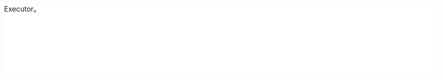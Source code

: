 Executor。</font></span><span style="font-family: 黑体; letter-spacing: 0pt; font-size: 9.5pt; background-image: initial; background-position: initial; background-size: initial; background-repeat: initial; background-attachment: initial; background-origin: initial; background-clip: initial; color: rgb(255, 255, 255);"><br /></span><span style="font-family: 黑体; letter-spacing: 0pt; font-size: 9.5pt; background-image: initial; background-position: initial; background-size: initial; background-repeat: initial; background-attachment: initial; background-origin: initial; background-clip: initial; color: rgb(255, 255, 255);"><font face="宋体">&nbsp;&nbsp;&nbsp;&nbsp;</font><font face="黑体">cameraProviderFuture.addListener(</font></span><i><span style="font-family: 黑体; letter-spacing: 0pt; font-size: 9.5pt; background-image: initial; background-position: initial; background-size: initial; background-repeat: initial; background-attachment: initial; background-origin: initial; background-clip: initial; color: rgb(255, 255, 255);">Runnable</span></i><b><span style="font-family: 黑体; letter-spacing: 0pt; font-size: 9.5pt; background-image: initial; background-position: initial; background-size: initial; background-repeat: initial; background-attachment: initial; background-origin: initial; background-clip: initial; color: rgb(255, 255, 255);">{</span></b><b><span style="font-family: 黑体; letter-spacing: 0pt; font-size: 9.5pt; background-image: initial; background-position: initial; background-size: initial; background-repeat: initial; background-attachment: initial; background-origin: initial; background-clip: initial; color: rgb(255, 255, 255);"><br /></span></b><b><span style="font-family: 黑体; letter-spacing: 0pt; font-size: 9.5pt; background-image: initial; background-position: initial; background-size: initial; background-repeat: initial; background-attachment: initial; background-origin: initial; background-clip: initial; color: rgb(255, 255, 255);"><font face="宋体">&nbsp;&nbsp;&nbsp;&nbsp;&nbsp;&nbsp;&nbsp;&nbsp;</font></span></b><span style="font-family: 黑体; letter-spacing: 0pt; font-size: 9.5pt; background-image: initial; background-position: initial; background-size: initial; background-repeat: initial; background-attachment: initial; background-origin: initial; background-clip: initial; color: rgb(255, 255, 255);">// 添加 ProcessCameraProvider。它用于将相机的生命周期绑定到应用进程中的 LifecycleOwner</span><span style="font-family: 黑体; letter-spacing: 0pt; font-size: 9.5pt; background-image: initial; background-position: initial; background-size: initial; background-repeat: initial; background-attachment: initial; background-origin: initial; background-clip: initial; color: rgb(255, 255, 255);"><br /></span><span style="font-family: 黑体; letter-spacing: 0pt; font-size: 9.5pt; background-image: initial; background-position: initial; background-size: initial; background-repeat: initial; background-attachment: initial; background-origin: initial; background-clip: initial; color: rgb(255, 255, 255);"><font face="宋体">&nbsp;&nbsp;&nbsp;&nbsp;&nbsp;&nbsp;&nbsp;&nbsp;</font><font face="黑体">val cameraProvider: ProcessCameraProvider = cameraProviderFuture.get()</font></span><span style="font-family: 黑体; letter-spacing: 0pt; font-size: 9.5pt; background-image: initial; background-position: initial; background-size: initial; background-repeat: initial; background-attachment: initial; background-origin: initial; background-clip: initial; color: rgb(255, 255, 255);"><br /></span><span style="font-family: 黑体; letter-spacing: 0pt; font-size: 9.5pt; background-image: initial; background-position: initial; background-size: initial; background-repeat: initial; background-attachment: initial; background-origin: initial; background-clip: initial; color: rgb(255, 255, 255);"><br /></span><span style="font-family: 黑体; letter-spacing: 0pt; font-size: 9.5pt; background-image: initial; background-position: initial; background-size: initial; background-repeat: initial; background-attachment: initial; background-origin: initial; background-clip: initial; color: rgb(255, 255, 255);"><font face="宋体">&nbsp;&nbsp;&nbsp;&nbsp;&nbsp;&nbsp;&nbsp;&nbsp;</font><font face="黑体">// 初始化 Preview 对象，在其上调用 build，从取景器中获取 Surface 提供程序，然后在预览上进行设置。</font></span><span style="font-family: 黑体; letter-spacing: 0pt; font-size: 9.5pt; background-image: initial; background-position: initial; background-size: initial; background-repeat: initial; background-attachment: initial; background-origin: initial; background-clip: initial; color: rgb(255, 255, 255);"><br /></span><span style="font-family: 黑体; letter-spacing: 0pt; font-size: 9.5pt; background-image: initial; background-position: initial; background-size: initial; background-repeat: initial; background-attachment: initial; background-origin: initial; background-clip: initial; color: rgb(255, 255, 255);"><font face="宋体">&nbsp;&nbsp;&nbsp;&nbsp;&nbsp;&nbsp;&nbsp;&nbsp;</font><font face="黑体">val preview =